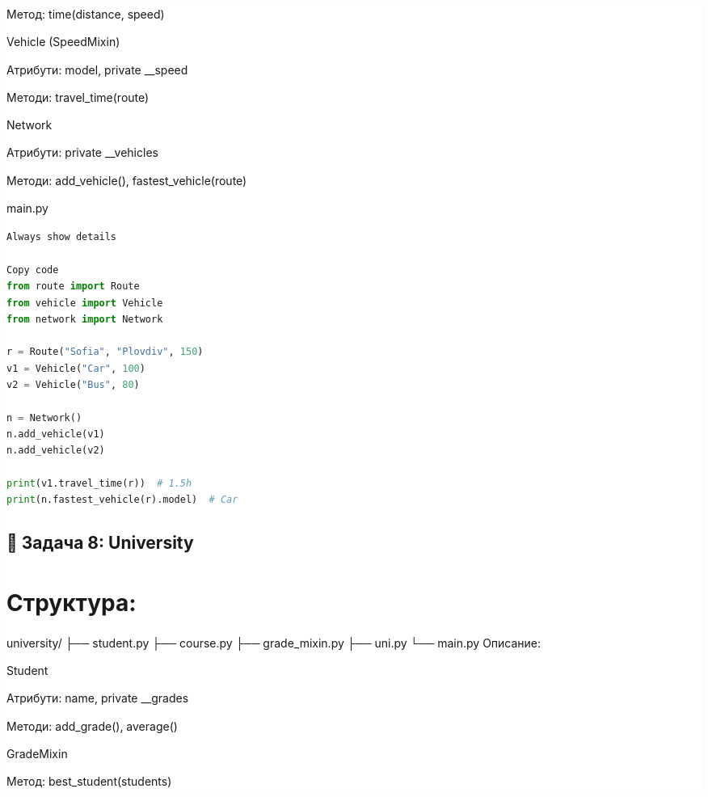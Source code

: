 Метод: time(distance, speed)

Vehicle (SpeedMixin)

Атрибути: model, private __speed

Методи: travel_time(route)

Network

Атрибути: private __vehicles

Методи: add_vehicle(), fastest_vehicle(route)

main.py

```python
Always show details

Copy code
from route import Route
from vehicle import Vehicle
from network import Network

r = Route("Sofia", "Plovdiv", 150)
v1 = Vehicle("Car", 100)
v2 = Vehicle("Bus", 80)

n = Network()
n.add_vehicle(v1)
n.add_vehicle(v2)

print(v1.travel_time(r))  # 1.5h
print(n.fastest_vehicle(r).model)  # Car
```

## 📌 Задача 8: University
# Структура:

university/
├── student.py
├── course.py
├── grade_mixin.py
├── uni.py
└── main.py
Описание:

Student

Атрибути: name, private __grades

Методи: add_grade(), average()

GradeMixin

Метод: best_student(students)
